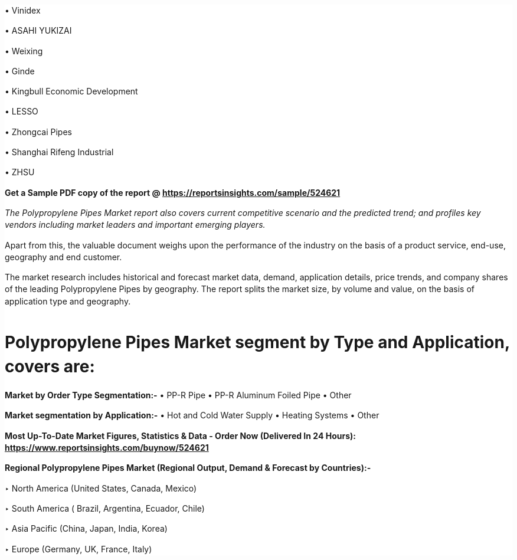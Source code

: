 • Vinidex

• ASAHI YUKIZAI

• Weixing

• Ginde

• Kingbull Economic Development

• LESSO

• Zhongcai Pipes

• Shanghai Rifeng Industrial

• ZHSU

<strong>Get a Sample PDF copy of the report @ <a href=https://reportsinsights.com/sample/524621>https://reportsinsights.com/sample/524621</a></strong>

<em>The Polypropylene Pipes Market report also covers current competitive scenario and the predicted trend; and profiles key vendors including market leaders and important emerging players.</em>

Apart from this, the valuable document weighs upon the performance of the industry on the basis of a product service, end-use, geography and end customer.

The market research includes historical and forecast market data, demand, application details, price trends, and company shares of the leading Polypropylene Pipes by geography. The report splits the market size, by volume and value, on the basis of application type and geography.

# <strong>Polypropylene Pipes Market segment by Type and Application, covers are:</strong>

<strong>Market by Order Type Segmentation:-</strong>
• PP-R Pipe
• PP-R Aluminum Foiled Pipe
• Other

<strong>Market segmentation by Application:-</strong>
• Hot and Cold Water Supply
• Heating Systems
• Other

<strong>Most Up-To-Date Market Figures, Statistics & Data - Order Now (Delivered In 24 Hours): <a href=https://www.reportsinsights.com/buynow/524621>https://www.reportsinsights.com/buynow/524621</a></strong>

<strong>Regional Polypropylene Pipes Market (Regional Output, Demand &amp; Forecast by Countries):-</strong>

‣ North America (United States, Canada, Mexico)

‣ South America ( Brazil, Argentina, Ecuador, Chile)

‣ Asia Pacific (China, Japan, India, Korea)

‣ Europe (Germany, UK, France, Italy)
